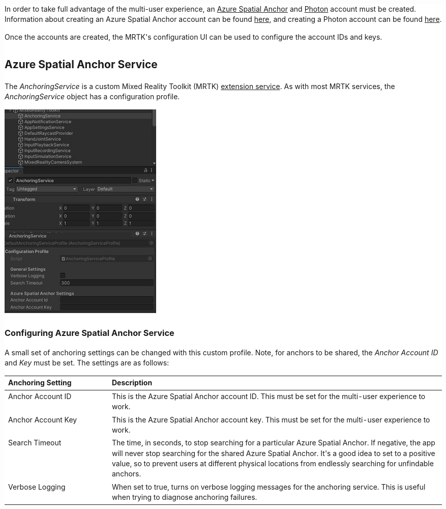 In order to take full advantage of the multi-user experience, an [Azure Spatial Anchor](https://azure.microsoft.com/en-us/services/spatial-anchors/) and [Photon](https://www.photonengine.com/en/PUN) account must be created. Information about creating an Azure Spatial Anchor account can be found [here](https://azure.microsoft.com/en-us/services/spatial-anchors/), and creating a Photon account can be found [here](https://dashboard.photonengine.com/en-US/account/SignUp).

Once the accounts are created, the MRTK's configuration UI can be used to configure the account IDs and keys.

## Azure Spatial Anchor Service

The *AnchoringService* is a custom Mixed Reality Toolkit (MRTK) [extension service](https://microsoft.github.io/MixedRealityToolkit-Unity/Documentation/Extensions/ExtensionServices.html). As with most MRTK services, the *AnchoringService* object has a configuration profile. 

![Anchoring Service Configuration](.images/editor-anchoring-service-config.jpg)

### Configuring Azure Spatial Anchor Service

 A small set of anchoring settings can be changed with this custom profile. Note, for anchors to be shared, the *Anchor Account ID* and *Key* must be set. The settings are as follows:

| <div style="width:190px">Anchoring Setting</div> | Description |
| :---------------------- | :---------------------- |
| Anchor Account ID | This is the Azure Spatial Anchor account ID. This must be set for the multi-user experience to work. |
| Anchor Account Key | This is the Azure Spatial Anchor account key. This must be set for the multi-user experience to work. |
| Search Timeout | The time, in seconds, to stop searching for a particular Azure Spatial Anchor. If negative, the app will never stop searching for the shared Azure Spatial Anchor. It's a good idea to set to a positive value, so to prevent users at different physical locations from endlessly searching for unfindable anchors. |
| Verbose Logging | When set to true, turns on verbose logging messages for the anchoring service. This is useful when trying to diagnose anchoring failures. |

